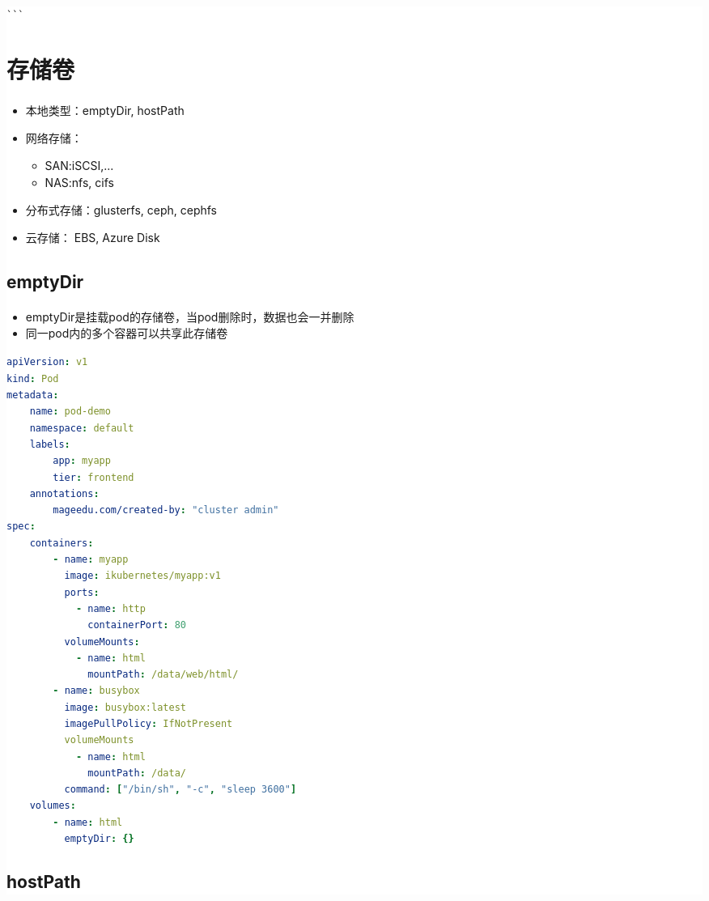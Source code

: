     ```

# 存储卷

- 本地类型：emptyDir, hostPath

- 网络存储：
  - SAN:iSCSI,...
  - NAS:nfs, cifs
- 分布式存储：glusterfs, ceph, cephfs
- 云存储： EBS, Azure Disk

## emptyDir

- emptyDir是挂载pod的存储卷，当pod删除时，数据也会一并删除
- 同一pod内的多个容器可以共享此存储卷

```yaml
apiVersion: v1
kind: Pod
metadata: 
	name: pod-demo
	namespace: default
	labels:
		app: myapp
		tier: frontend
	annotations:
		mageedu.com/created-by: "cluster admin"
spec:
	containers:
		- name: myapp
		  image: ikubernetes/myapp:v1
		  ports:
		  	- name: http
		  	  containerPort: 80
		  volumeMounts:
		  	- name: html
		  	  mountPath: /data/web/html/
		- name: busybox
		  image: busybox:latest
		  imagePullPolicy: IfNotPresent
		  volumeMounts
		  	- name: html
		  	  mountPath: /data/
		  command: ["/bin/sh", "-c", "sleep 3600"]
	volumes:
		- name: html
		  emptyDir: {}
```

## hostPath

